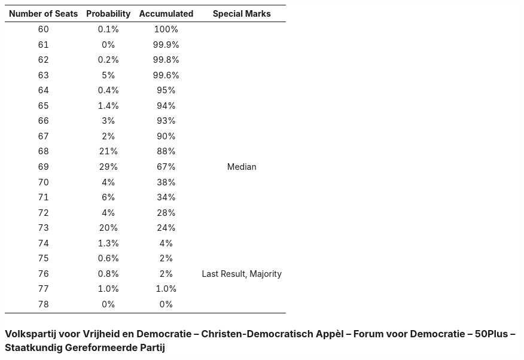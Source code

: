 | Number of Seats | Probability | Accumulated | Special Marks |
|:---------------:|:-----------:|:-----------:|:-------------:|
| 60 | 0.1% | 100% |  |
| 61 | 0% | 99.9% |  |
| 62 | 0.2% | 99.8% |  |
| 63 | 5% | 99.6% |  |
| 64 | 0.4% | 95% |  |
| 65 | 1.4% | 94% |  |
| 66 | 3% | 93% |  |
| 67 | 2% | 90% |  |
| 68 | 21% | 88% |  |
| 69 | 29% | 67% | Median |
| 70 | 4% | 38% |  |
| 71 | 6% | 34% |  |
| 72 | 4% | 28% |  |
| 73 | 20% | 24% |  |
| 74 | 1.3% | 4% |  |
| 75 | 0.6% | 2% |  |
| 76 | 0.8% | 2% | Last Result, Majority |
| 77 | 1.0% | 1.0% |  |
| 78 | 0% | 0% |  |

### Volkspartij voor Vrijheid en Democratie – Christen-Democratisch Appèl – Forum voor Democratie – 50Plus – Staatkundig Gereformeerde Partij

